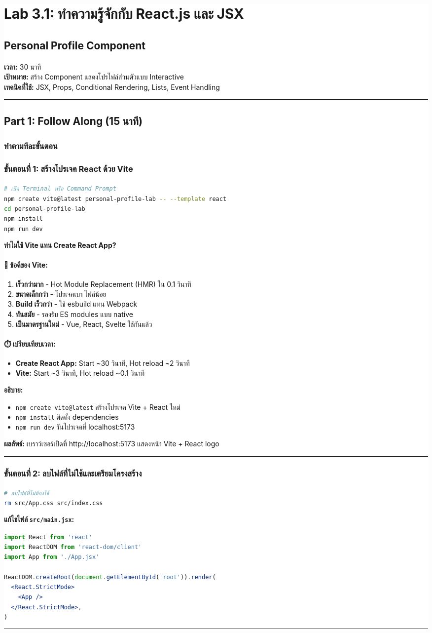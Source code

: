 # Lab 3.1: ทำความรู้จักกับ React.js และ JSX
## Personal Profile Component

**เวลา:** 30 นาที  
**เป้าหมาย:** สร้าง Component แสดงโปรไฟล์ส่วนตัวแบบ Interactive  
**เทคนิคที่ใช้:** JSX, Props, Conditional Rendering, Lists, Event Handling

---

## Part 1: Follow Along (15 นาที)
### ทำตามทีละขั้นตอน

### ขั้นตอนที่ 1: สร้างโปรเจค React ด้วย Vite
```bash
# เปิด Terminal หรือ Command Prompt
npm create vite@latest personal-profile-lab -- --template react
cd personal-profile-lab
npm install
npm run dev
```

**ทำไมใช้ Vite แทน Create React App?**

#### 🚀 **ข้อดีของ Vite:**
1. **เร็วกว่ามาก** - Hot Module Replacement (HMR) ใน 0.1 วินาที
2. **ขนาดเล็กกว่า** - โปรเจคเบา ไฟล์น้อย
3. **Build เร็วกว่า** - ใช้ esbuild แทน Webpack  
4. **ทันสมัย** - รองรับ ES modules แบบ native
5. **เป็นมาตรฐานใหม่** - Vue, React, Svelte ใช้กันแล้ว

#### ⏱️ **เปรียบเทียบเวลา:**
- **Create React App:** Start ~30 วินาที, Hot reload ~2 วินาที
- **Vite:** Start ~3 วินาที, Hot reload ~0.1 วินาที

**อธิบาย:**
- `npm create vite@latest` สร้างโปรเจค Vite + React ใหม่
- `npm install` ติดตั้ง dependencies
- `npm run dev` รันโปรเจคที่ localhost:5173

**ผลลัพธ์:** เบราว์เซอร์เปิดที่ http://localhost:5173 แสดงหน้า Vite + React logo

---

### ขั้นตอนที่ 2: ลบไฟล์ที่ไม่ใช้และเตรียมโครงสร้าง
```bash
# ลบไฟล์ที่ไม่ต้องใช้
rm src/App.css src/index.css
```

**แก้ไขไฟล์ `src/main.jsx`:**
```jsx
import React from 'react'
import ReactDOM from 'react-dom/client'
import App from './App.jsx'

ReactDOM.createRoot(document.getElementById('root')).render(
  <React.StrictMode>
    <App />
  </React.StrictMode>,
)
```

---